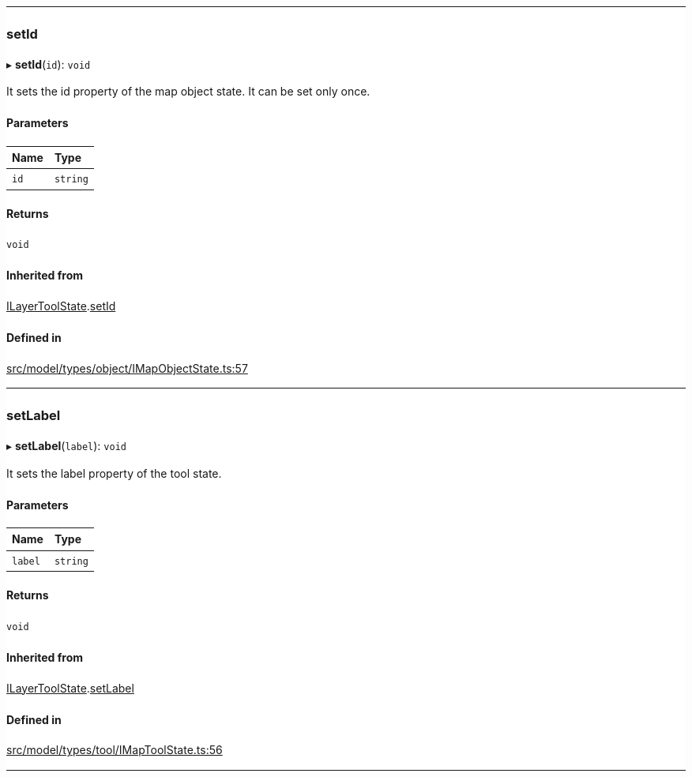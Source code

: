 ___

### setId

▸ **setId**(`id`): `void`

It sets the id property of the map object state.
It can be set only once.

#### Parameters

| Name | Type |
| :------ | :------ |
| `id` | `string` |

#### Returns

`void`

#### Inherited from

[ILayerToolState](ILayerToolState.md).[setId](ILayerToolState.md#setid)

#### Defined in

[src/model/types/object/IMapObjectState.ts:57](https://github.com/geovisto/geovisto-map/blob/e22d774889dbc28cc1ec62933ecf6bab6690f172/src/model/types/object/IMapObjectState.ts#L57)

___

### setLabel

▸ **setLabel**(`label`): `void`

It sets the label property of the tool state.

#### Parameters

| Name | Type |
| :------ | :------ |
| `label` | `string` |

#### Returns

`void`

#### Inherited from

[ILayerToolState](ILayerToolState.md).[setLabel](ILayerToolState.md#setlabel)

#### Defined in

[src/model/types/tool/IMapToolState.ts:56](https://github.com/geovisto/geovisto-map/blob/e22d774889dbc28cc1ec62933ecf6bab6690f172/src/model/types/tool/IMapToolState.ts#L56)

___
